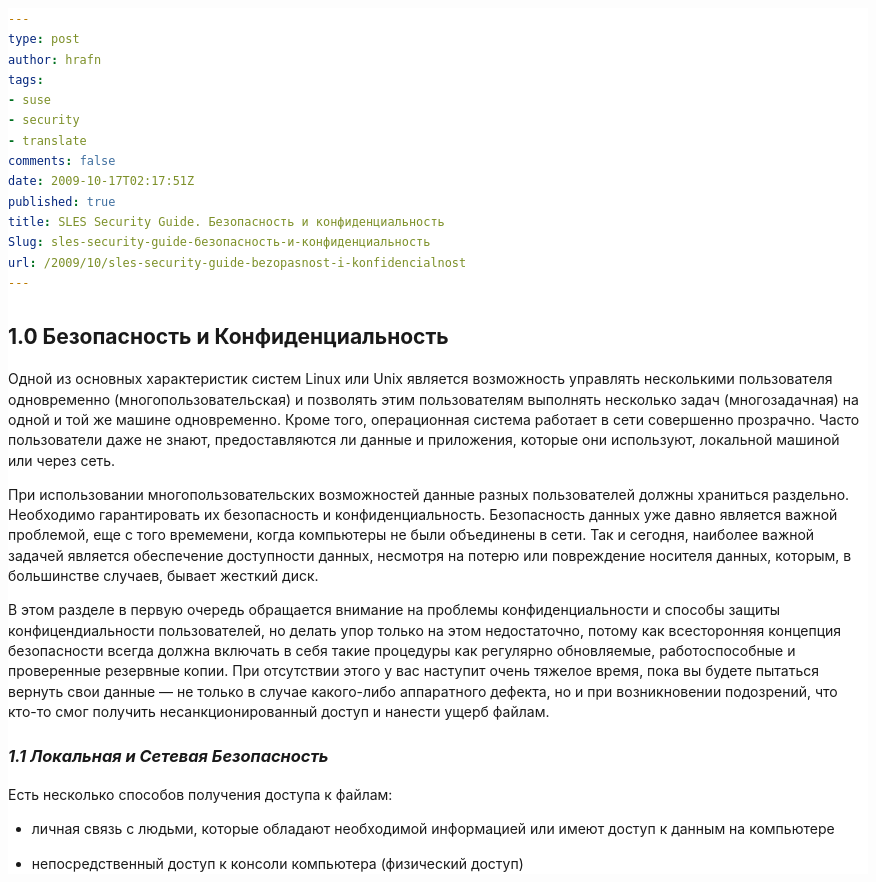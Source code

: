 ```yaml
---
type: post
author: hrafn
tags:
- suse
- security
- translate
comments: false
date: 2009-10-17T02:17:51Z
published: true
title: SLES Security Guide. Безопасность и конфиденциальность
Slug: sles-security-guide-безопасность-и-конфиденциальность
url: /2009/10/sles-security-guide-bezopasnost-i-konfidencialnost
---
```


## 1.0 Безопасность и Конфиденциальность

Одной из основных характеристик систем Linux или Unix является возможность
управлять несколькими пользователя одновременно (многопользовательская) и
позволять этим пользователям выполнять несколько задач (многозадачная) на
одной и той же машине одновременно. Кроме того, операционная система работает
в сети совершенно прозрачно. Часто пользователи даже не знают, предоставляются
ли данные и приложения, которые они используют, локальной машиной или через
сеть.

При использовании многопользовательских возможностей данные разных
пользователей должны храниться раздельно. Необходимо гарантировать их
безопасность и конфиденциальность. Безопасность данных уже давно является
важной проблемой, еще с того времемени, когда компьютеры не были объединены в
сети. Так и сегодня, наиболее важной задачей является обеспечение доступности
данных, несмотря на потерю или повреждение носителя данных, которым, в
большинстве случаев, бывает жесткий диск.

В этом разделе в первую очередь обращается внимание на проблемы
конфиденциальности и способы защиты конфицендиальности пользователей, но
делать упор только на этом недостаточно, потому как всесторонняя концепция
безопасности всегда должна включать в себя такие процедуры как регулярно
обновляемые, работоспособные и проверенные резервные копии. При отсутствии
этого у вас наступит очень тяжелое время, пока вы будете пытаться вернуть свои
данные — не только в случае какого-либо аппаратного дефекта, но и при
возникновении подозрений, что кто-то смог получить несанкционированный доступ
и нанести ущерб файлам.

### _**1.1 Локальная и Сетевая Безопасность**_

Есть несколько способов получения доступа к файлам:

  * личная связь с людьми, которые обладают необходимой информацией или имеют доступ к данным на компьютере

  * непосредственный доступ к консоли компьютера (физический доступ)
